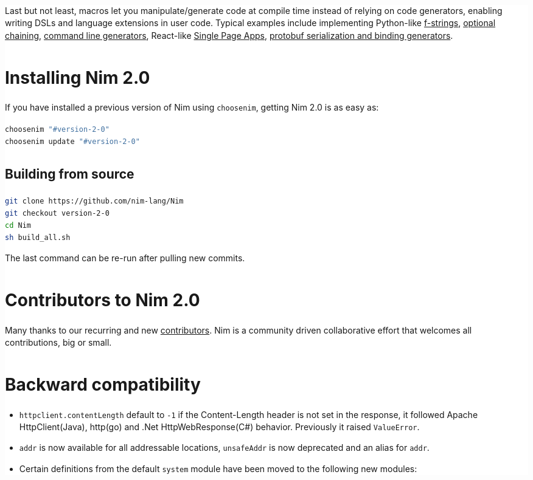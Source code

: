 Last but not least, macros let you manipulate/generate code at compile time instead
of relying on code generators, enabling writing DSLs and language extensions in user code.
Typical examples include implementing Python-like
[f-strings](https://nim-lang.github.io/Nim/strformat.html),
[optional chaining](https://nim-lang.github.io/Nim/wrapnils.html),
[command line generators](https://github.com/c-blake/cligen),
React-like [Single Page Apps](https://github.com/karaxnim/karax),
[protobuf serialization and binding generators](https://github.com/PMunch/protobuf-nim).




# Installing Nim 2.0

If you have installed a previous version of Nim using `choosenim`,
getting Nim 2.0 is as easy as:

```bash
choosenim "#version-2-0"
choosenim update "#version-2-0"
```

## Building from source

```bash
git clone https://github.com/nim-lang/Nim
git checkout version-2-0
cd Nim
sh build_all.sh
```
The last command can be re-run after pulling new commits.



# Contributors to Nim 2.0

Many thanks to our recurring and new
[contributors](https://github.com/nim-lang/Nim/graphs/contributors?from=2021-09-25&to=2022-12-19&type=c).
Nim is a community driven collaborative effort that welcomes all contributions, big or small.




# Backward compatibility

- `httpclient.contentLength` default to `-1` if the Content-Length header is not set in the response, it followed Apache HttpClient(Java), http(go) and .Net HttpWebResponse(C#) behavior. Previously it raised `ValueError`.

- `addr` is now available for all addressable locations,
  `unsafeAddr` is now deprecated and an alias for `addr`.

- Certain definitions from the default `system` module have been moved to
  the following new modules:
